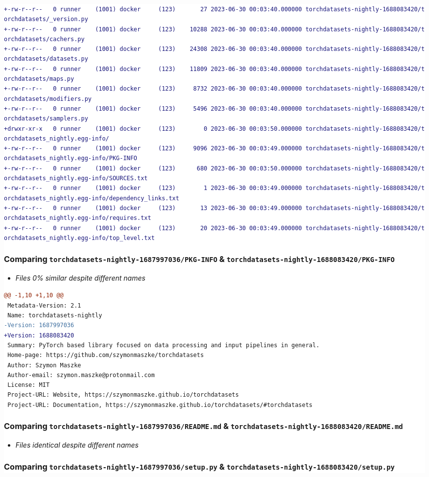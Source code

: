 ```diff
+-rw-r--r--   0 runner    (1001) docker     (123)       27 2023-06-30 00:03:40.000000 torchdatasets-nightly-1688083420/torchdatasets/_version.py
+-rw-r--r--   0 runner    (1001) docker     (123)    10288 2023-06-30 00:03:40.000000 torchdatasets-nightly-1688083420/torchdatasets/cachers.py
+-rw-r--r--   0 runner    (1001) docker     (123)    24308 2023-06-30 00:03:40.000000 torchdatasets-nightly-1688083420/torchdatasets/datasets.py
+-rw-r--r--   0 runner    (1001) docker     (123)    11809 2023-06-30 00:03:40.000000 torchdatasets-nightly-1688083420/torchdatasets/maps.py
+-rw-r--r--   0 runner    (1001) docker     (123)     8732 2023-06-30 00:03:40.000000 torchdatasets-nightly-1688083420/torchdatasets/modifiers.py
+-rw-r--r--   0 runner    (1001) docker     (123)     5496 2023-06-30 00:03:40.000000 torchdatasets-nightly-1688083420/torchdatasets/samplers.py
+drwxr-xr-x   0 runner    (1001) docker     (123)        0 2023-06-30 00:03:50.000000 torchdatasets-nightly-1688083420/torchdatasets_nightly.egg-info/
+-rw-r--r--   0 runner    (1001) docker     (123)     9096 2023-06-30 00:03:49.000000 torchdatasets-nightly-1688083420/torchdatasets_nightly.egg-info/PKG-INFO
+-rw-r--r--   0 runner    (1001) docker     (123)      680 2023-06-30 00:03:50.000000 torchdatasets-nightly-1688083420/torchdatasets_nightly.egg-info/SOURCES.txt
+-rw-r--r--   0 runner    (1001) docker     (123)        1 2023-06-30 00:03:49.000000 torchdatasets-nightly-1688083420/torchdatasets_nightly.egg-info/dependency_links.txt
+-rw-r--r--   0 runner    (1001) docker     (123)       13 2023-06-30 00:03:49.000000 torchdatasets-nightly-1688083420/torchdatasets_nightly.egg-info/requires.txt
+-rw-r--r--   0 runner    (1001) docker     (123)       20 2023-06-30 00:03:49.000000 torchdatasets-nightly-1688083420/torchdatasets_nightly.egg-info/top_level.txt
```

### Comparing `torchdatasets-nightly-1687997036/PKG-INFO` & `torchdatasets-nightly-1688083420/PKG-INFO`

 * *Files 0% similar despite different names*

```diff
@@ -1,10 +1,10 @@
 Metadata-Version: 2.1
 Name: torchdatasets-nightly
-Version: 1687997036
+Version: 1688083420
 Summary: PyTorch based library focused on data processing and input pipelines in general.
 Home-page: https://github.com/szymonmaszke/torchdatasets
 Author: Szymon Maszke
 Author-email: szymon.maszke@protonmail.com
 License: MIT
 Project-URL: Website, https://szymonmaszke.github.io/torchdatasets
 Project-URL: Documentation, https://szymonmaszke.github.io/torchdatasets/#torchdatasets
```

### Comparing `torchdatasets-nightly-1687997036/README.md` & `torchdatasets-nightly-1688083420/README.md`

 * *Files identical despite different names*

### Comparing `torchdatasets-nightly-1687997036/setup.py` & `torchdatasets-nightly-1688083420/setup.py`
